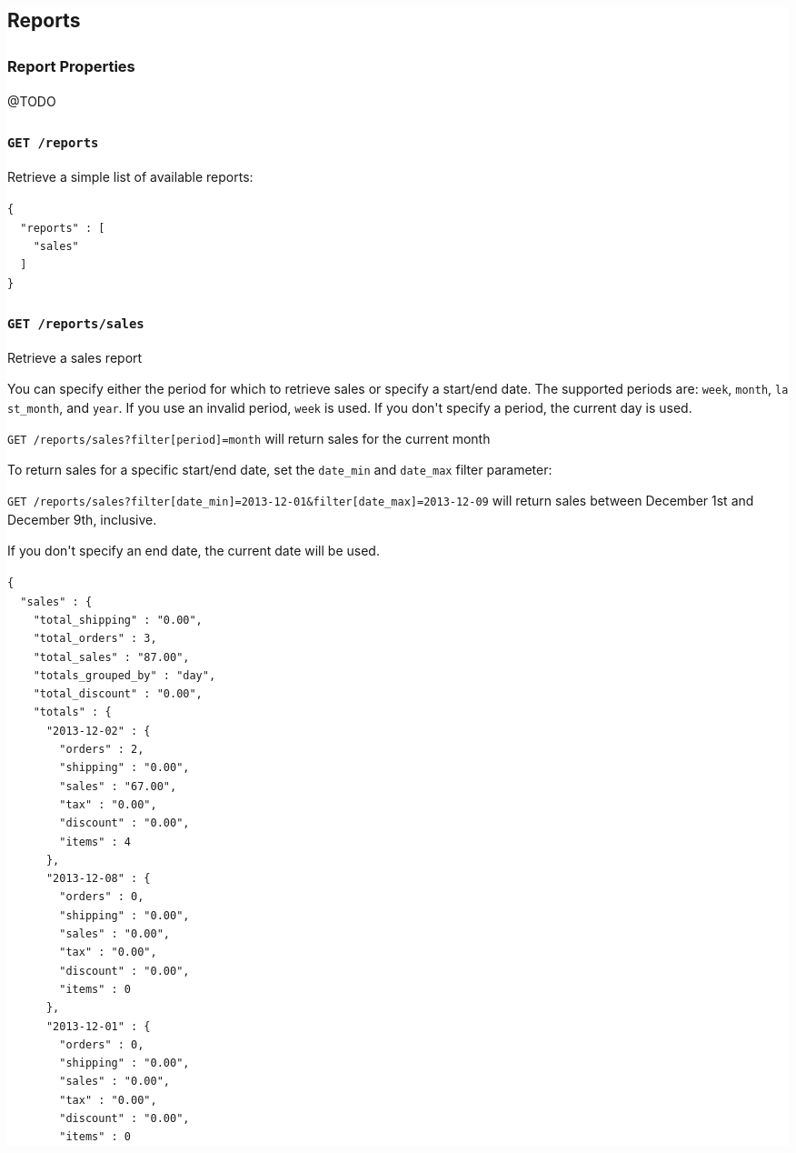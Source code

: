 ## Reports

### Report Properties

@TODO

### `GET /reports`

Retrieve a simple list of available reports:

```
{
  "reports" : [
    "sales"
  ]
}
```

### `GET /reports/sales`

Retrieve a sales report

You can specify either the period for which to retrieve sales or specify a start/end date. The supported periods are: `week`, `month`, `last_month`, and `year`. If you use an invalid period, `week` is used. If you don't specify a period, the current day is used.

`GET /reports/sales?filter[period]=month` will return sales for the current month

To return sales for a specific start/end date, set the `date_min` and `date_max` filter parameter:

`GET /reports/sales?filter[date_min]=2013-12-01&filter[date_max]=2013-12-09` will return sales between December 1st and December 9th, inclusive.

If you don't specify an end date, the current date will be used.

```
{
  "sales" : {
    "total_shipping" : "0.00",
    "total_orders" : 3,
    "total_sales" : "87.00",
    "totals_grouped_by" : "day",
    "total_discount" : "0.00",
    "totals" : {
      "2013-12-02" : {
        "orders" : 2,
        "shipping" : "0.00",
        "sales" : "67.00",
        "tax" : "0.00",
        "discount" : "0.00",
        "items" : 4
      },
      "2013-12-08" : {
        "orders" : 0,
        "shipping" : "0.00",
        "sales" : "0.00",
        "tax" : "0.00",
        "discount" : "0.00",
        "items" : 0
      },
      "2013-12-01" : {
        "orders" : 0,
        "shipping" : "0.00",
        "sales" : "0.00",
        "tax" : "0.00",
        "discount" : "0.00",
        "items" : 0
```